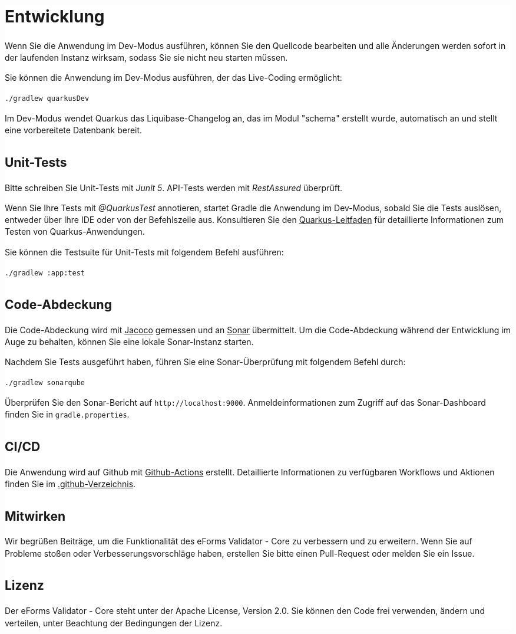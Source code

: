 # Entwicklung

Wenn Sie die Anwendung im Dev-Modus ausführen, können Sie den Quellcode bearbeiten und alle Änderungen werden sofort in der laufenden Instanz wirksam, sodass Sie sie nicht neu starten müssen.

Sie können die Anwendung im Dev-Modus ausführen, der das Live-Coding ermöglicht:

```shell script
./gradlew quarkusDev
```

Im Dev-Modus wendet Quarkus das Liquibase-Changelog an, das im Modul "schema" erstellt wurde, automatisch an und stellt eine vorbereitete Datenbank bereit.

## Unit-Tests

Bitte schreiben Sie Unit-Tests mit *Junit 5*. API-Tests werden mit *RestAssured* überprüft.

Wenn Sie Ihre Tests mit *@QuarkusTest* annotieren, startet Gradle die Anwendung im Dev-Modus, sobald Sie die Tests auslösen, entweder über Ihre IDE oder von der Befehlszeile aus. Konsultieren Sie den [Quarkus-Leitfaden](https://quarkus.io/guides/getting-started-testing) für detaillierte Informationen zum Testen von Quarkus-Anwendungen.

Sie können die Testsuite für Unit-Tests mit folgendem Befehl ausführen:

```shell script
./gradlew :app:test
```

## Code-Abdeckung

Die Code-Abdeckung wird mit [Jacoco](https://github.com/jacoco/jacoco) gemessen und an [Sonar](https://www.sonarqube.org/) übermittelt. Um die Code-Abdeckung während der Entwicklung im Auge zu behalten, können Sie eine lokale Sonar-Instanz starten.

Nachdem Sie Tests ausgeführt haben, führen Sie eine Sonar-Überprüfung mit folgendem Befehl durch:

```shell script
./gradlew sonarqube
```

Überprüfen Sie den Sonar-Bericht auf `http://localhost:9000`.
Anmeldeinformationen zum Zugriff auf das Sonar-Dashboard finden Sie in `gradle.properties`.

## CI/CD

Die Anwendung wird auf Github mit [Github-Actions](https://github.com/EFA-FHB/gdk-eforms-validator/actions) erstellt.
Detaillierte Informationen zu verfügbaren Workflows und Aktionen finden Sie im [.github-Verzeichnis](README_GITHUB.md).

## Mitwirken

Wir begrüßen Beiträge, um die Funktionalität des eForms Validator - Core zu verbessern und zu erweitern. Wenn Sie auf Probleme stoßen oder Verbesserungsvorschläge haben, erstellen Sie bitte einen Pull-Request oder melden Sie ein Issue.

## Lizenz

Der eForms Validator - Core steht unter der Apache License, Version 2.0. Sie können den Code frei verwenden, ändern und verteilen, unter Beachtung der Bedingungen der Lizenz.